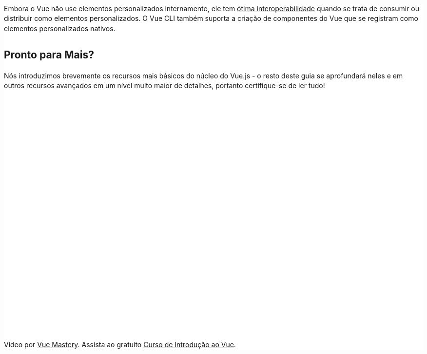 Embora o Vue não use elementos personalizados internamente, ele tem [ótima interoperabilidade](https://custom-elements-everywhere.com/#vue) quando se trata de consumir ou distribuir como elementos personalizados. O Vue CLI também suporta a criação de componentes do Vue que se registram como elementos personalizados nativos.

## Pronto para Mais?

Nós introduzimos brevemente os recursos mais básicos do núcleo do Vue.js - o resto deste guia se aprofundará neles e em outros recursos avançados em um nível muito maior de detalhes, portanto certifique-se de ler tudo!

<div id="video-modal" class="modal"><div class="video-space" style="padding: 56.25% 0 0 0; position: relative;"><iframe src="https://player.vimeo.com/video/247494684?dnt=1" style="height: 100%; left: 0; position: absolute; top: 0; width: 100%; margin: 0" frameborder="0" webkitallowfullscreen mozallowfullscreen allowfullscreen></iframe></div><script src="https://player.vimeo.com/api/player.js"></script><p class="modal-text">Vídeo por <a href="https://www.vuemastery.com" target="_blank" rel="sponsored noopener" title="Cursos de Vue.js na Vue Mastery">Vue Mastery</a>. Assista ao gratuito <a href="https://www.vuemastery.com/courses/intro-to-vue-js/vue-instance/" target="_blank" rel="sponsored noopener" title="Cursos de Vue.js na Vue Mastery">Curso de Introdução ao Vue</a>.</div>

